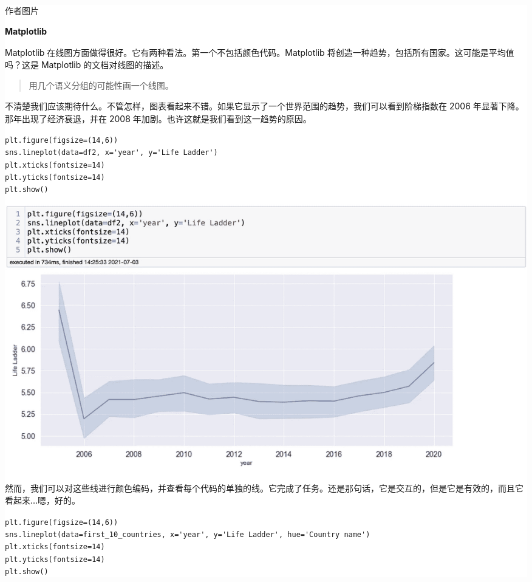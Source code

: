 作者图片

**Matplotlib**

Matplotlib 在线图方面做得很好。它有两种看法。第一个不包括颜色代码。Matplotlib 将创造一种趋势，包括所有国家。这可能是平均值吗？这是 Matplotlib 的文档对线图的描述。

> 用几个语义分组的可能性画一个线图。

不清楚我们应该期待什么。不管怎样，图表看起来不错。如果它显示了一个世界范围的趋势，我们可以看到阶梯指数在 2006 年显著下降。那年出现了经济衰退，并在 2008 年加剧。也许这就是我们看到这一趋势的原因。

```
plt.figure(figsize=(14,6))
sns.lineplot(data=df2, x='year', y='Life Ladder')
plt.xticks(fontsize=14)
plt.yticks(fontsize=14)
plt.show()
```

![](img/4ac694fb70c541e40c5d9f2997b5acec.png)

然而，我们可以对这些线进行颜色编码，并查看每个代码的单独的线。它完成了任务。还是那句话，它是交互的，但是它是有效的，而且它看起来…嗯，好的。

```
plt.figure(figsize=(14,6))
sns.lineplot(data=first_10_countries, x='year', y='Life Ladder', hue='Country name')
plt.xticks(fontsize=14)
plt.yticks(fontsize=14)
plt.show()
```
